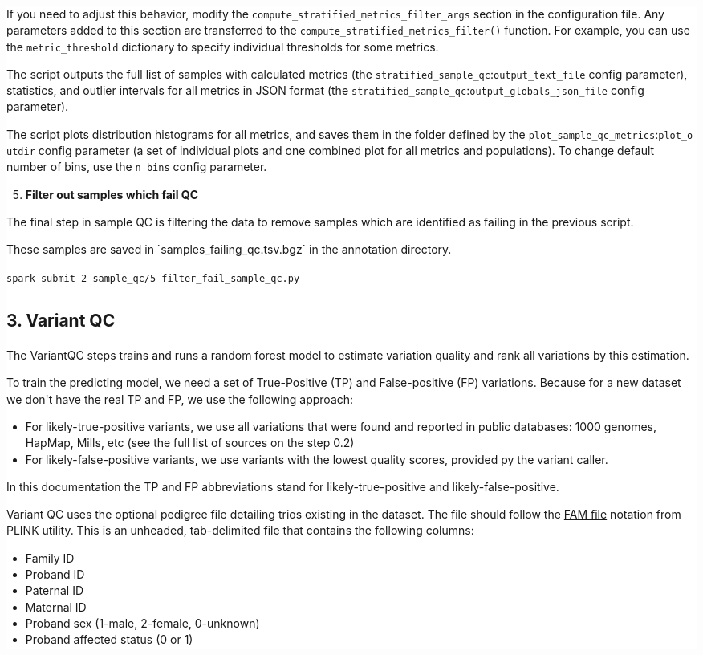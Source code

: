 If you need to adjust this behavior,
modify the `compute_stratified_metrics_filter_args` section in the configuration file.
Any parameters added to this section are transferred to the `compute_stratified_metrics_filter()` function.
For example, you can use the `metric_threshold` dictionary to specify individual thresholds for some metrics.

The script outputs the full list of samples with calculated metrics
(the `stratified_sample_qc`:`output_text_file` config parameter),
statistics, and outlier intervals for all metrics in JSON format
(the `stratified_sample_qc`:`output_globals_json_file` config parameter).

The script plots distribution histograms for all metrics, and
saves them in the folder defined by the `plot_sample_qc_metrics`:`plot_outdir`
config parameter (a set of individual plots and one combined plot for all metrics and populations).
To change default number of bins, use the `n_bins` config parameter.

5. **Filter out samples which fail QC**

The final step in sample QC is filtering the data to remove samples which are identified as failing in the previous script.
<!At this stage samples failing on FREEMIX score and on identity checks are also removed.
This samples should be in files in the annotations directory: `verify_bam_id_result_concat.selfSM`
lists sample ID and FREEMIX score and `sanger_samples_excluded_after_gtcheck.txt` lists samples failing identity checks.
If no samples fail identify checks the latter file could be empty.
> These samples are saved in `samples_failing_qc.tsv.bgz` in the annotation directory.

```shell
spark-submit 2-sample_qc/5-filter_fail_sample_qc.py
```

## 3. Variant QC

The VariantQC steps trains and runs a random forest model to estimate variation quality
and rank all variations by this estimation.

To train the predicting model, we need a set of True-Positive (TP) and False-positive (FP) variations.
Because for a new dataset we don't have the real TP and FP, we use the following approach:

* For likely-true-positive variants, we use all variations that were found and reported
  in public databases: 1000 genomes, HapMap, Mills, etc (see the full list of sources on the step 0.2)
* For likely-false-positive variants, we use variants with the lowest quality scores, provided py the variant caller.

In this documentation the TP and FP abbreviations stand for likely-true-positive and likely-false-positive.

Variant QC uses the optional pedigree file detailing trios existing in the dataset.
The file should follow the [FAM file](https://www.cog-genomics.org/plink/1.9/formats#fam)
notation from PLINK utility.
This is an unheaded, tab-delimited file that contains the following columns:
- Family ID
- Proband ID
- Paternal ID
- Maternal ID
- Proband sex (1-male, 2-female, 0-unknown)
- Proband affected status (0 or 1)
